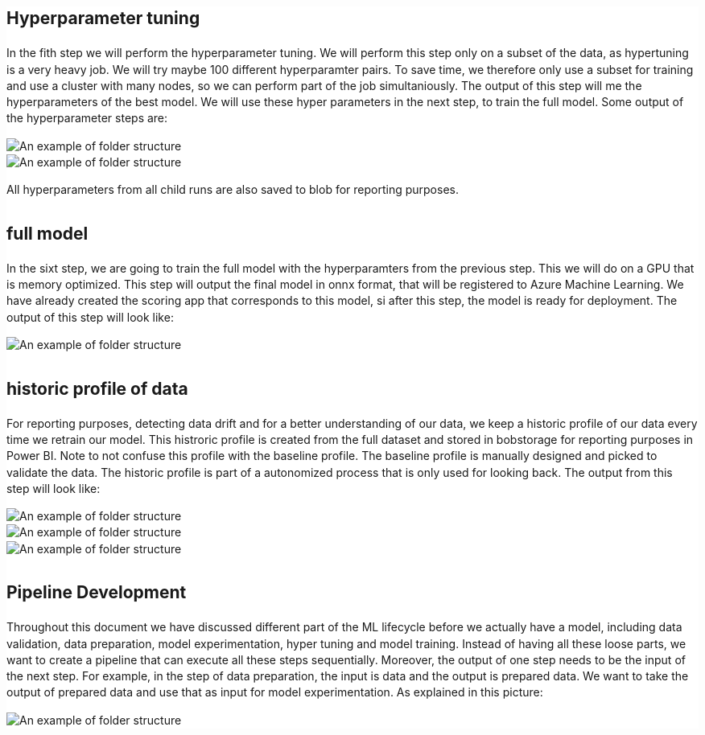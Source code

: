 ## Hyperparameter tuning

In the fith step we will perform the hyperparameter tuning. We will perform this step only on a subset of the data, as hypertuning is a very heavy job. We will try maybe 100 different hyperparamter pairs. To save time, we therefore only use a subset for training and use a cluster with many nodes, so we can perform part of the job simultaniously. The output of this step will me the hyperparameters of the best model. We will use these hyper parameters in the next step, to train the full model. Some output of the hyperparameter steps are:

![An example of folder structure](images/hyper.PNG)    
![An example of folder structure](images/hyper2.PNG)       

All hyperparameters from all child runs are also saved to blob for reporting purposes.

## full model

In the sixt step, we are going to train the full model with the hyperparamters from the previous step. This we will do on a GPU that is memory optimized. This step will output the final model in onnx format, that will be registered to Azure Machine Learning. We have already created the scoring app that corresponds to this model, si after this step, the model is ready for deployment. The output of this step will look like:

![An example of folder structure](images/deeplearning.PNG)    

## historic profile of data

For reporting purposes, detecting data drift and for a better understanding of our data, we keep a historic profile of our data every time we retrain our model. This histroric profile is created from the full dataset and stored in bobstorage for reporting purposes in Power BI. Note to not confuse this profile with the baseline profile. The baseline profile is manually designed and picked to validate the data. The historic profile is part of a autonomized process that is only used for looking back. The output from this step will look like:

![An example of folder structure](images/profile.PNG)   
![An example of folder structure](images/profile1.PNG)   
![An example of folder structure](images/profile2.PNG)   


## Pipeline Development

Throughout this document we have discussed different part of the ML lifecycle before we actually have a model, including data validation, data preparation, model experimentation, hyper tuning and model training. Instead of having all these loose parts, we want to create a pipeline that can execute all these steps sequentially. Moreover, the output of one step needs to be the input of the next step. For example, in the step of data preparation, the input is data and the output is prepared data. We want to take the output of prepared data and use that as input for model experimentation. As explained in this picture:

![An example of folder structure](images/pipelines.png)
